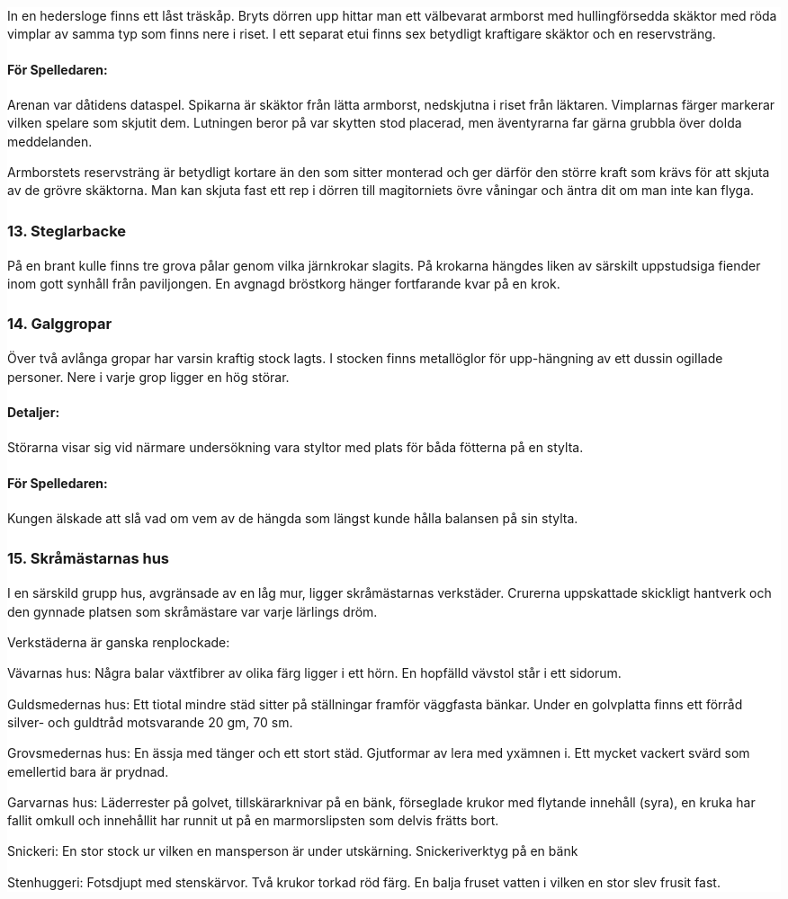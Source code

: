 In en hedersloge finns ett låst träskåp. Bryts dörren upp hittar man ett välbevarat armborst med hullingförsedda skäktor med röda vimplar av samma typ som finns nere i riset. I ett separat etui finns sex betydligt kraftigare skäktor och en reservsträng.

#### För Spelledaren:

Arenan var dåtidens dataspel. Spikarna är skäktor från lätta armborst, nedskjutna i riset från läktaren. Vimplarnas färger markerar vilken spelare som skjutit dem. Lutningen beror på var skytten stod placerad, men äventyrarna far gärna grubbla över dolda meddelanden.

Armborstets reservsträng är betydligt kortare än den som sitter monterad och ger därför den större kraft som krävs för att skjuta av de grövre skäktorna. Man kan skjuta fast ett rep i dörren till magitorniets övre våningar och äntra dit om man inte kan flyga.

### 13. Steglarbacke

På en brant kulle finns tre grova pålar genom vilka järnkrokar slagits. På krokarna hängdes liken av särskilt uppstudsiga fiender inom gott synhåll från paviljongen. En avgnagd bröstkorg hänger fortfarande kvar på en krok.

### 14. Galggropar

Över två avlånga gropar har varsin kraftig stock lagts. I stocken finns metallöglor för upp-hängning av ett dussin ogillade personer. Nere i varje grop ligger en hög störar.

#### Detaljer:

Störarna visar sig vid närmare undersökning vara styltor med plats för båda fötterna på en stylta.

#### För Spelledaren:

Kungen älskade att slå vad om vem av de hängda som längst kunde hålla balansen på sin stylta.

### 15. Skråmästarnas hus

I en särskild grupp hus, avgränsade av en låg mur, ligger skråmästarnas verkstäder. Crurerna uppskattade skickligt hantverk och den gynnade platsen som skråmästare var varje lärlings dröm.

Verkstäderna är ganska renplockade:

Vävarnas hus: Några balar växtfibrer av olika färg ligger i ett hörn. En hopfälld vävstol står i ett sidorum.

Guldsmedernas hus: Ett tiotal mindre städ sitter på ställningar framför väggfasta bänkar. Under en golvplatta finns ett förråd silver- och guldtråd motsvarande 20 gm, 70 sm.

Grovsmedernas hus: En ässja med tänger och ett stort städ. Gjutformar av lera med yxämnen i. Ett mycket vackert svärd som emellertid bara är prydnad.

Garvarnas hus: Läderrester på golvet, tillskärarknivar på en bänk, förseglade krukor med flytande innehåll (syra), en kruka har fallit omkull och innehållit har runnit ut på en marmorslipsten som delvis frätts bort.

Snickeri: En stor stock ur vilken en mansperson är under utskärning. Snickeriverktyg på en bänk

Stenhuggeri: Fotsdjupt med stenskärvor. Två krukor torkad röd färg. En balja fruset vatten i vilken en stor slev frusit fast.
